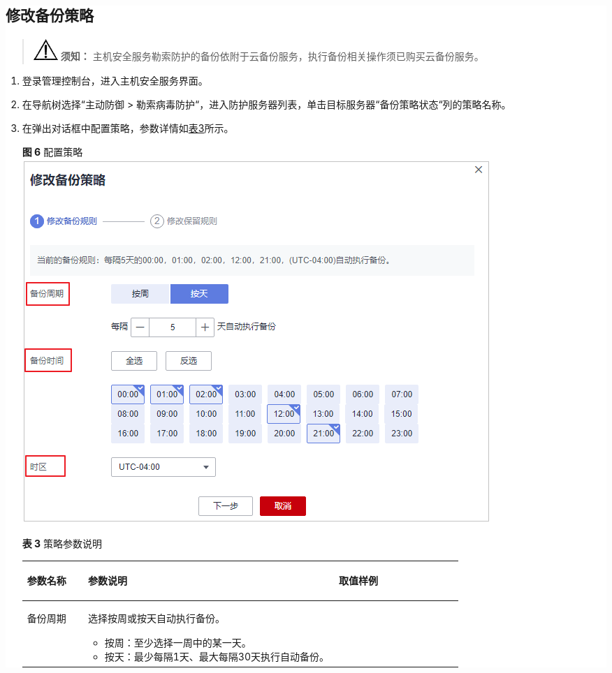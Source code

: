 ## 修改备份策略<a name="section9812153053818"></a>

>![](public_sys-resources/icon-notice.gif) **须知：** 
>主机安全服务勒索防护的备份依附于云备份服务，执行备份相关操作须已购买云备份服务。

1.  登录管理控制台，进入主机安全服务界面。
2.  在导航树选择“主动防御  \>  勒索病毒防护“，进入防护服务器列表，单击目标服务器“备份策略状态“列的策略名称。
3.  在弹出对话框中配置策略，参数详情如[表3](#table1463142913399)所示。

    **图 6**  配置策略<a name="fig1335831315383"></a>  
    ![](figures/配置策略.png "配置策略")

    **表 3**  策略参数说明

    <a name="table1463142913399"></a>
    <table><thead align="left"><tr id="row144631291395"><th class="cellrowborder" valign="top" width="13.961396139613964%" id="mcps1.2.4.1.1"><p id="p24631029183919"><a name="p24631029183919"></a><a name="p24631029183919"></a>参数名称</p>
    </th>
    <th class="cellrowborder" valign="top" width="57.48574857485749%" id="mcps1.2.4.1.2"><p id="p4463142916399"><a name="p4463142916399"></a><a name="p4463142916399"></a>参数说明</p>
    </th>
    <th class="cellrowborder" valign="top" width="28.552855285528555%" id="mcps1.2.4.1.3"><p id="p1846314295391"><a name="p1846314295391"></a><a name="p1846314295391"></a>取值样例</p>
    </th>
    </tr>
    </thead>
    <tbody><tr id="row24631029123911"><td class="cellrowborder" valign="top" width="13.961396139613964%" headers="mcps1.2.4.1.1 "><p id="p144630293398"><a name="p144630293398"></a><a name="p144630293398"></a>备份周期</p>
    </td>
    <td class="cellrowborder" valign="top" width="57.48574857485749%" headers="mcps1.2.4.1.2 "><p id="p134631629163910"><a name="p134631629163910"></a><a name="p134631629163910"></a>选择按周或按天自动执行备份。</p>
    <a name="ul2491315124211"></a><a name="ul2491315124211"></a><ul id="ul2491315124211"><li>按周：至少选择一周中的某一天。</li><li>按天：最少每隔1天、最大每隔30天执行自动备份。</li></ul>
    </td>